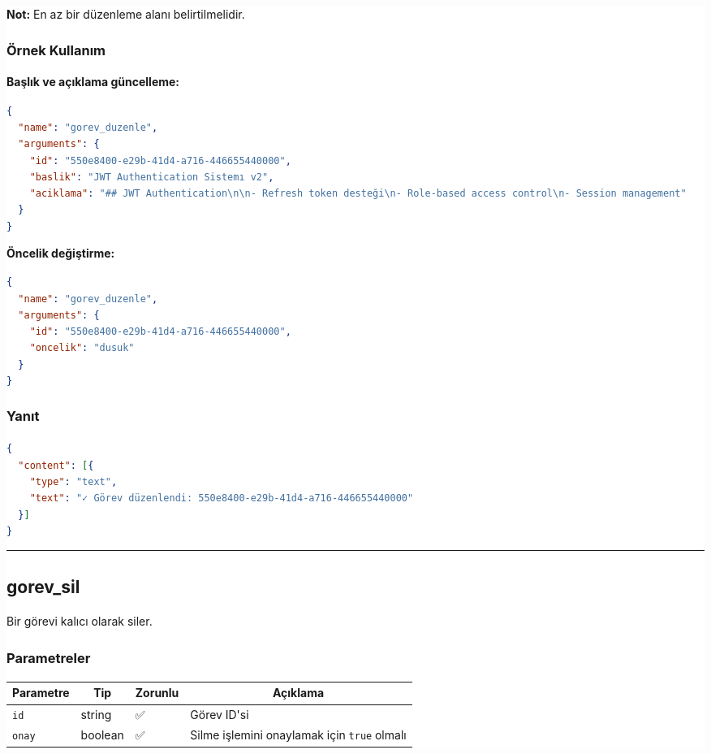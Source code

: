 **Not:** En az bir düzenleme alanı belirtilmelidir.

### Örnek Kullanım

**Başlık ve açıklama güncelleme:**
```json
{
  "name": "gorev_duzenle",
  "arguments": {
    "id": "550e8400-e29b-41d4-a716-446655440000",
    "baslik": "JWT Authentication Sistemı v2",
    "aciklama": "## JWT Authentication\n\n- Refresh token desteği\n- Role-based access control\n- Session management"
  }
}
```

**Öncelik değiştirme:**
```json
{
  "name": "gorev_duzenle",
  "arguments": {
    "id": "550e8400-e29b-41d4-a716-446655440000",
    "oncelik": "dusuk"
  }
}
```

### Yanıt

```json
{
  "content": [{
    "type": "text",
    "text": "✓ Görev düzenlendi: 550e8400-e29b-41d4-a716-446655440000"
  }]
}
```

---

## gorev_sil

Bir görevi kalıcı olarak siler.

### Parametreler

| Parametre | Tip | Zorunlu | Açıklama |
|-----------|-----|---------|----------|
| `id` | string | ✅ | Görev ID'si |
| `onay` | boolean | ✅ | Silme işlemini onaylamak için `true` olmalı |
